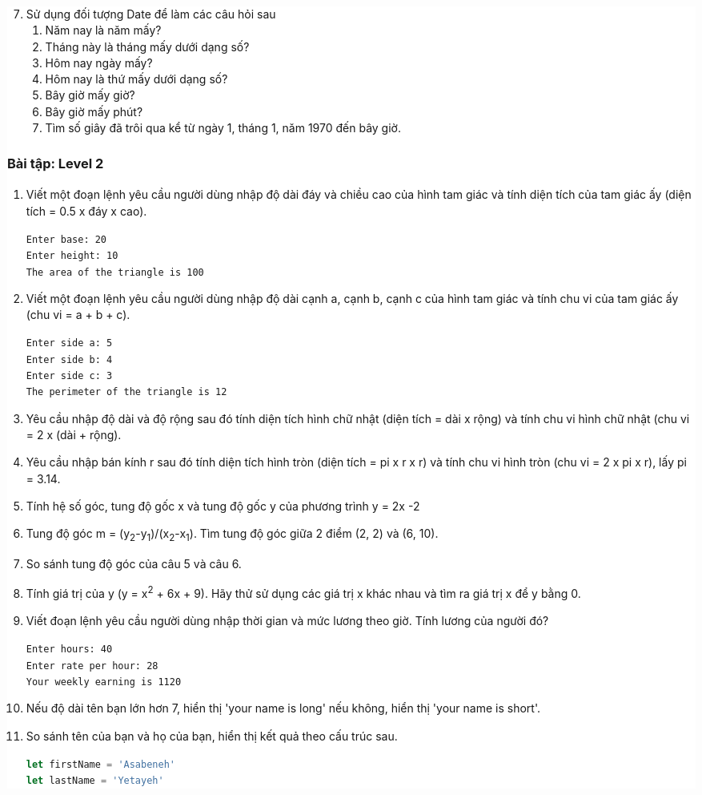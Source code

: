 7. Sử dụng đối tượng Date để làm các câu hỏi sau
   1. Năm nay là năm mấy?
   2. Tháng này là tháng mấy dưới dạng số?
   3. Hôm nay ngày mấy?
   4. Hôm nay là thứ mấy dưới dạng số?
   5. Bây giờ mấy giờ?
   6. Bây giờ mấy phút?
   7. Tìm số giây đã trôi qua kể từ ngày 1, tháng 1, năm 1970 đến bây giờ.

### Bài tập: Level 2

1. Viết một đoạn lệnh yêu cầu người dùng nhập độ dài đáy và chiều cao của hình tam giác và tính diện tích của tam giác ấy (diện tích = 0.5 x đáy x cao).

   ```sh
   Enter base: 20
   Enter height: 10
   The area of the triangle is 100
   ```

2. Viết một đoạn lệnh yêu cầu người dùng nhập độ dài cạnh a, cạnh b, cạnh c của hình tam giác và tính chu vi của tam giác ấy (chu vi = a + b + c).

   ```sh
   Enter side a: 5
   Enter side b: 4
   Enter side c: 3
   The perimeter of the triangle is 12
   ```

3. Yêu cầu nhập độ dài và độ rộng sau đó tính diện tích hình chữ nhật (diện tích = dài x rộng) và tính chu vi hình chữ nhật (chu vi = 2 x (dài + rộng).
4. Yêu cầu nhập bán kính r sau đó tính diện tích hình tròn (diện tích = pi x r x r) và tính chu vi hình tròn (chu vi = 2 x pi x r), lấy pi = 3.14.
5. Tính hệ số góc, tung độ gốc x và tung độ gốc y của phương trình y = 2x -2
6. Tung độ góc m = (y<sub>2</sub>-y<sub>1</sub>)/(x<sub>2</sub>-x<sub>1</sub>). Tìm tung độ góc giữa 2 điểm (2, 2) và (6, 10).
7. So sánh tung độ góc của câu 5 và câu 6.
8. Tính giá trị của y (y = x<sup>2</sup> + 6x + 9). Hãy thử sử dụng các giá trị x khác nhau và tìm ra giá trị x để y bằng 0.
9. Viết đoạn lệnh yêu cầu người dùng nhập thời gian và mức lương theo giờ. Tính lương của người đó?

    ```sh
    Enter hours: 40
    Enter rate per hour: 28
    Your weekly earning is 1120
    ```

10. Nếu độ dài tên bạn lớn hơn 7, hiển thị 'your name is long' nếu không, hiển thị 'your name is short'.
11. So sánh tên của bạn và họ của bạn, hiển thị kết quả theo cấu trúc sau.

    ```js
    let firstName = 'Asabeneh'
    let lastName = 'Yetayeh'
    ```
